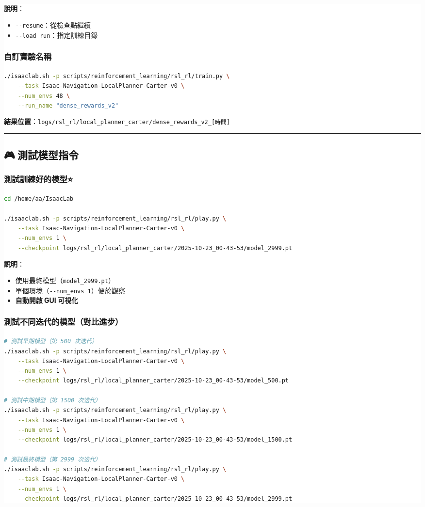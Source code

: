**說明**：
- `--resume`：從檢查點繼續
- `--load_run`：指定訓練目錄

### 自訂實驗名稱

```bash
./isaaclab.sh -p scripts/reinforcement_learning/rsl_rl/train.py \
    --task Isaac-Navigation-LocalPlanner-Carter-v0 \
    --num_envs 48 \
    --run_name "dense_rewards_v2"
```

**結果位置**：`logs/rsl_rl/local_planner_carter/dense_rewards_v2_[時間]`

---

## 🎮 測試模型指令

### 測試訓練好的模型⭐

```bash
cd /home/aa/IsaacLab

./isaaclab.sh -p scripts/reinforcement_learning/rsl_rl/play.py \
    --task Isaac-Navigation-LocalPlanner-Carter-v0 \
    --num_envs 1 \
    --checkpoint logs/rsl_rl/local_planner_carter/2025-10-23_00-43-53/model_2999.pt
```

**說明**：
- 使用最終模型（`model_2999.pt`）
- 單個環境（`--num_envs 1`）便於觀察
- **自動開啟 GUI 可視化**

### 測試不同迭代的模型（對比進步）

```bash
# 測試早期模型（第 500 次迭代）
./isaaclab.sh -p scripts/reinforcement_learning/rsl_rl/play.py \
    --task Isaac-Navigation-LocalPlanner-Carter-v0 \
    --num_envs 1 \
    --checkpoint logs/rsl_rl/local_planner_carter/2025-10-23_00-43-53/model_500.pt

# 測試中期模型（第 1500 次迭代）
./isaaclab.sh -p scripts/reinforcement_learning/rsl_rl/play.py \
    --task Isaac-Navigation-LocalPlanner-Carter-v0 \
    --num_envs 1 \
    --checkpoint logs/rsl_rl/local_planner_carter/2025-10-23_00-43-53/model_1500.pt

# 測試最終模型（第 2999 次迭代）
./isaaclab.sh -p scripts/reinforcement_learning/rsl_rl/play.py \
    --task Isaac-Navigation-LocalPlanner-Carter-v0 \
    --num_envs 1 \
    --checkpoint logs/rsl_rl/local_planner_carter/2025-10-23_00-43-53/model_2999.pt
```
